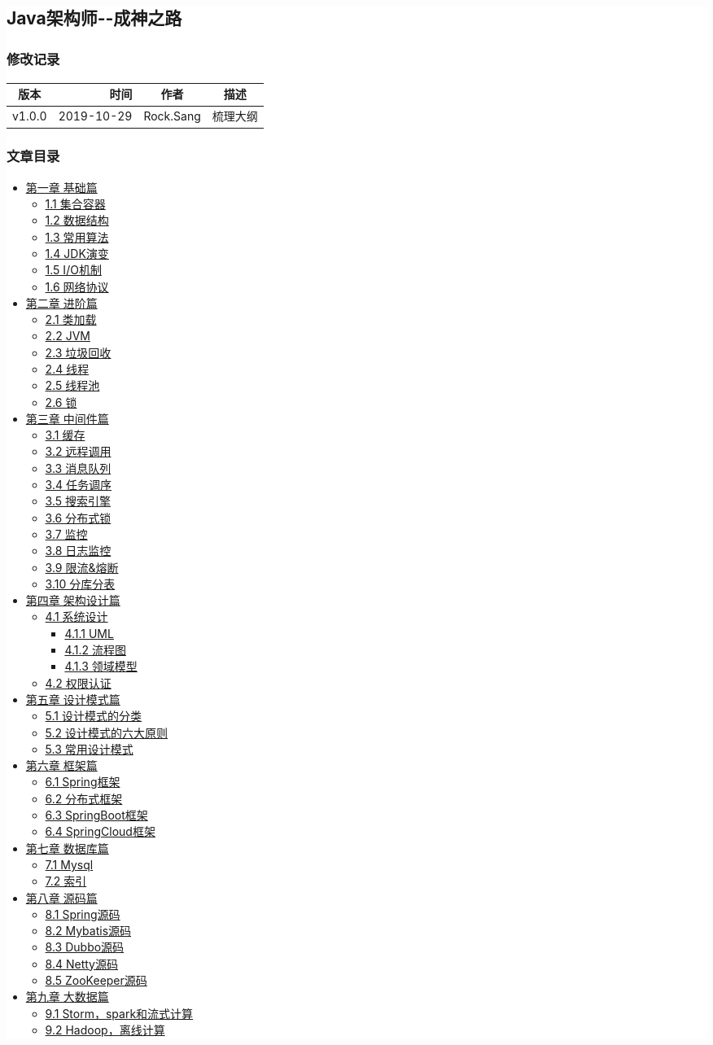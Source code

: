 ## Java架构师--成神之路

### 修改记录
| 版本        | 时间   |  作者  | 描述  |
| --------   | -----:  | :----:  |:----:  |
| v1.0.0      | 2019-10-29  |   Rock.Sang    |  梳理大纲   |


### 文章目录

- [第一章 基础篇](#第一章-基础篇 )
    - [1.1 集合容器](#1.1-集合容器)
    - [1.2 数据结构](#数据结构)
    - [1.3 常用算法](#1.3-常用算法)
    - [1.4 JDK演变](#1.4-jdk演变)
    - [1.5 I/O机制](#1.5-i/o机制)
    - [1.6 网络协议](#1.6-网络协议)
- [第二章 进阶篇](#第二章-进阶篇 )
    - [2.1 类加载](#2.1-类加载)
    - [2.2 JVM](#2.2-jvm)
    - [2.3 垃圾回收](#2.3-垃圾回收)
    - [2.4 线程](#2.4-线程)
    - [2.5 线程池](#2.5-线程池)
    - [2.6 锁](#2.6-锁)
- [第三章 中间件篇](#第三章-中间件篇 )
     - [3.1 缓存](#3.1-缓存)
     - [3.2 远程调用](#3.2-远程调用)
     - [3.3 消息队列](#3.3-消息队列)
     - [3.4 任务调序](#3.4-任务调序)
     - [3.5 搜索引擎](#3.5-搜索引擎)
     - [3.6 分布式锁](#3.6-分布式锁)
     - [3.7 监控](#3.7-监控)
     - [3.8 日志监控](#3.8-日志监控)
     - [3.9 限流&熔断](#3.9-限流&熔断)
     - [3.10 分库分表](#3.10-分库分表)
- [第四章 架构设计篇](#第四章-架构设计篇 )
     - [4.1 系统设计](#4.1-系统设计)    
        - [4.1.1 UML](#4.1.1-UML)    
        - [4.1.2 流程图](#4.1.2-流程图)    
        - [4.1.3 领域模型](#4.1.3-领域模型)    
     - [4.2 权限认证](#4.2-权限认证)    
- [第五章 设计模式篇](#第五章-设计模式篇 )
     - [5.1 设计模式的分类](#5.1-设计模式的分类) 
     - [5.2 设计模式的六大原则](#5.2-设计模式的六大原则) 
     - [5.3 常用设计模式](#5.3-常用设计模式) 
- [第六章 框架篇](#第六章-框架篇 )
     - [6.1 Spring框架](#6.1-Spring框架)       
     - [6.2 分布式框架](#6.2-分布式框架)       
     - [6.3 SpringBoot框架](#6.3-SpringBoot框架)       
     - [6.4 SpringCloud框架](#6.4-SpringCloud框架)       
- [第七章 数据库篇](#第七章-数据库篇 )
     - [7.1 Mysql](#7.1-Mysql)       
     - [7.2 索引](#7.2-索引)       
- [第八章 源码篇](#第八章-源码篇 )
     - [8.1 Spring源码](#8.1-Spring源码)       
     - [8.2 Mybatis源码](#8.2-Mybatis源码)       
     - [8.3 Dubbo源码](#8.3-Dubbo源码)       
     - [8.4 Netty源码](#8.4-Netty源码)       
     - [8.5 ZooKeeper源码](#8.5-ZooKeeper源码)       
- [第九章 大数据篇](#第九章-大数据篇 )
     - [9.1 Storm，spark和流式计算](#9.1-Storm，spark和流式计算) 
     - [9.2 Hadoop，离线计算](#9.2-Hadoop，离线计算) 